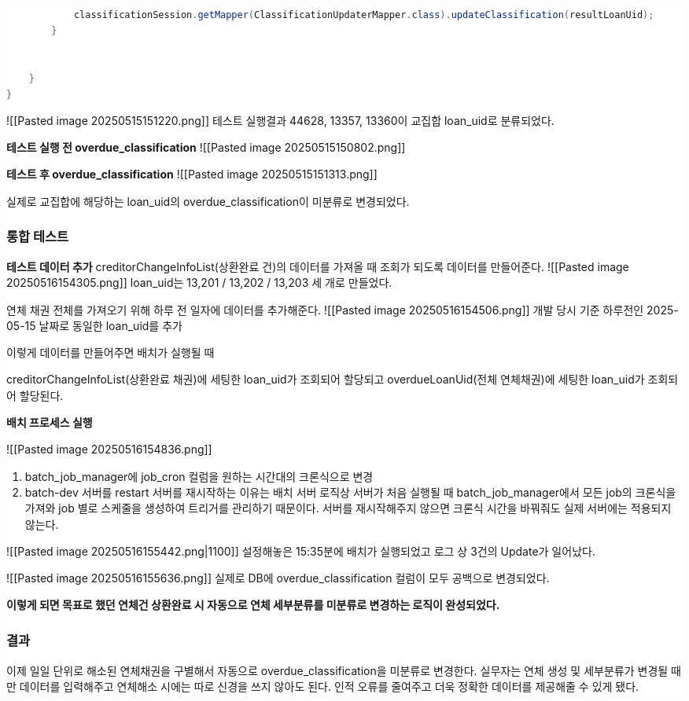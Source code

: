 ```java
            classificationSession.getMapper(ClassificationUpdaterMapper.class).updateClassification(resultLoanUid);  
        }  
  
  
    }  
}
```

![[Pasted image 20250515151220.png]]
테스트 실행결과 44628, 13357, 13360이 교집합 loan_uid로 분류되었다.

**테스트 실행 전 overdue_classification**
![[Pasted image 20250515150802.png]]

**테스트 후 overdue_classification**
![[Pasted image 20250515151313.png]]

실제로 교집합에 해당하는 loan_uid의 overdue_classification이 미분류로 변경되었다.


### 통합 테스트

**테스트 데이터 추가**
creditorChangeInfoList(상환완료 건)의 데이터를 가져올 때 조회가 되도록 데이터를 만들어준다.
![[Pasted image 20250516154305.png]]
loan_uid는 13,201 / 13,202 / 13,203 세 개로 만들었다.

연체 채권 전체를 가져오기 위해 하루 전 일자에 데이터를 추가해준다.
![[Pasted image 20250516154506.png]]
개발 당시 기준 하루전인 2025-05-15 날짜로 동일한 loan_uid를 추가

이렇게 데이터를 만들어주면 배치가 실행될 때

creditorChangeInfoList(상환완료 채권)에 세팅한 loan_uid가 조회되어 할당되고
overdueLoanUid(전체 연체채권)에 세팅한 loan_uid가 조회되어 할당된다.

**배치 프로세스 실행**

![[Pasted image 20250516154836.png]]
1. batch_job_manager에 job_cron 컬럼을 원하는 시간대의 크론식으로 변경
2. batch-dev 서버를 restart
	서버를 재시작하는 이유는 배치 서버 로직상 서버가 처음 실행될 때 batch_job_manager에서
	 모든 job의 크론식을 가져와 job 별로 스케줄을 생성하여 트리거를 관리하기 때문이다.
	 서버를 재시작해주지 않으면 크론식 시간을 바꿔줘도 실제 서버에는 적용되지 않는다.

![[Pasted image 20250516155442.png|1100]]
설정해놓은 15:35분에 배치가 실행되었고 로그 상 3건의 Update가 일어났다.


![[Pasted image 20250516155636.png]]
실제로 DB에 overdue_classification 컬럼이 모두 공백으로 변경되었다.

**이렇게 되면 목표로 했던 연체건 상환완료 시 자동으로 연체 세부분류를 미분류로 변경하는 로직이 완성되었다.**

### 결과
이제 일일 단위로 해소된 연체채권을 구별해서 자동으로 overdue_classification을 미분류로 변경한다.
실무자는 연체 생성 및 세부분류가 변경될 때만 데이터를 입력해주고
연체해소 시에는 따로 신경을 쓰지 않아도 된다.
인적 오류를 줄여주고 더욱 정확한 데이터를 제공해줄 수 있게 됐다.